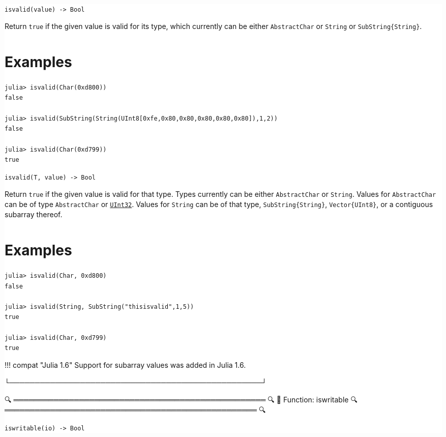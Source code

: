 ```
isvalid(value) -> Bool
```

Return `true` if the given value is valid for its type, which currently can be either `AbstractChar` or `String` or `SubString{String}`.

# Examples

```jldoctest
julia> isvalid(Char(0xd800))
false

julia> isvalid(SubString(String(UInt8[0xfe,0x80,0x80,0x80,0x80,0x80]),1,2))
false

julia> isvalid(Char(0xd799))
true
```

```
isvalid(T, value) -> Bool
```

Return `true` if the given value is valid for that type. Types currently can be either `AbstractChar` or `String`. Values for `AbstractChar` can be of type `AbstractChar` or [`UInt32`](@ref). Values for `String` can be of that type, `SubString{String}`, `Vector{UInt8}`, or a contiguous subarray thereof.

# Examples

```jldoctest
julia> isvalid(Char, 0xd800)
false

julia> isvalid(String, SubString("thisisvalid",1,5))
true

julia> isvalid(Char, 0xd799)
true
```

!!! compat "Julia 1.6"
    Support for subarray values was added in Julia 1.6.


└──────────────────────────────────────────────────┘


🔍 ══════════════════════════════════════════════════ 🔍
   📎 Function: iswritable
🔍 ══════════════════════════════════════════════════ 🔍

```
iswritable(io) -> Bool
```
